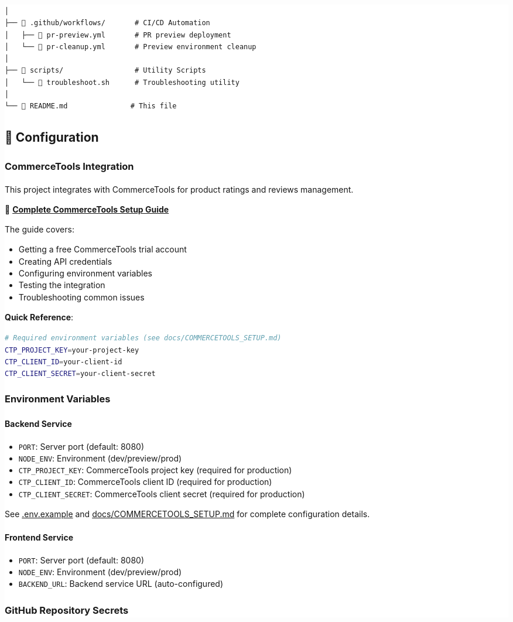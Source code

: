 ```
│
├── 📁 .github/workflows/       # CI/CD Automation
│   ├── 📄 pr-preview.yml       # PR preview deployment
│   └── 📄 pr-cleanup.yml       # Preview environment cleanup
│
├── 📁 scripts/                 # Utility Scripts
│   └── 📄 troubleshoot.sh      # Troubleshooting utility
│
└── 📄 README.md               # This file
```

## 🔧 Configuration

### CommerceTools Integration

This project integrates with CommerceTools for product ratings and reviews management.

📖 **[Complete CommerceTools Setup Guide](docs/COMMERCETOOLS_SETUP.md)**

The guide covers:
- Getting a free CommerceTools trial account
- Creating API credentials
- Configuring environment variables
- Testing the integration
- Troubleshooting common issues

**Quick Reference**:
```bash
# Required environment variables (see docs/COMMERCETOOLS_SETUP.md)
CTP_PROJECT_KEY=your-project-key
CTP_CLIENT_ID=your-client-id
CTP_CLIENT_SECRET=your-client-secret
```

### Environment Variables

#### Backend Service
- `PORT`: Server port (default: 8080)
- `NODE_ENV`: Environment (dev/preview/prod)
- `CTP_PROJECT_KEY`: CommerceTools project key (required for production)
- `CTP_CLIENT_ID`: CommerceTools client ID (required for production)
- `CTP_CLIENT_SECRET`: CommerceTools client secret (required for production)

See [.env.example](.env.example) and [docs/COMMERCETOOLS_SETUP.md](docs/COMMERCETOOLS_SETUP.md) for complete configuration details.

#### Frontend Service  
- `PORT`: Server port (default: 8080)
- `NODE_ENV`: Environment (dev/preview/prod)
- `BACKEND_URL`: Backend service URL (auto-configured)

### GitHub Repository Secrets
